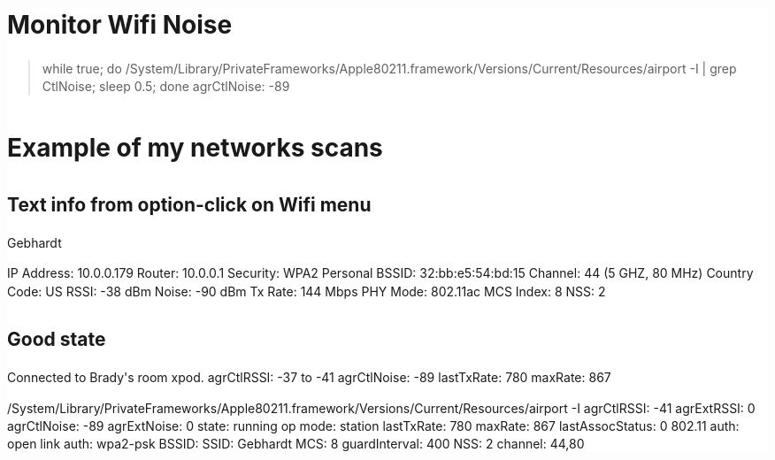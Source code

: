 # Monitor Wifi Noise

> while true; do /System/Library/PrivateFrameworks/Apple80211.framework/Versions/Current/Resources/airport -I | grep CtlNoise; sleep 0.5; done
agrCtlNoise: -89

# Example of my networks scans

## Text info from option-click on Wifi menu

Gebhardt

IP Address: 10.0.0.179
Router: 10.0.0.1
Security: WPA2 Personal
BSSID: 32:bb:e5:54:bd:15
Channel: 44 (5 GHZ, 80 MHz)
Country Code: US
RSSI: -38 dBm
Noise: -90 dBm
Tx Rate: 144 Mbps
PHY Mode: 802.11ac
MCS Index: 8
NSS: 2

## Good state

Connected to Brady's room xpod.
     agrCtlRSSI: -37 to -41
    agrCtlNoise: -89
     lastTxRate: 780
        maxRate: 867

/System/Library/PrivateFrameworks/Apple80211.framework/Versions/Current/Resources/airport -I
     agrCtlRSSI: -41
     agrExtRSSI: 0
    agrCtlNoise: -89
    agrExtNoise: 0
          state: running
        op mode: station
     lastTxRate: 780
        maxRate: 867
lastAssocStatus: 0
    802.11 auth: open
      link auth: wpa2-psk
          BSSID:
           SSID: Gebhardt
            MCS: 8
  guardInterval: 400
            NSS: 2
        channel: 44,80
